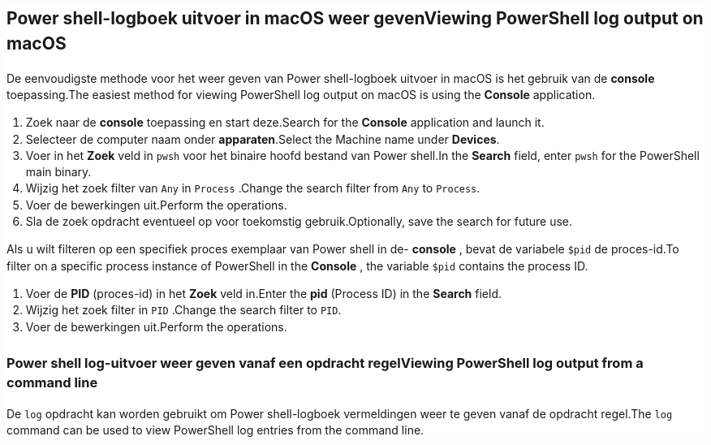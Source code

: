 ## <a name="viewing-powershell-log-output-on-macos"></a><span data-ttu-id="c8b10-146">Power shell-logboek uitvoer in macOS weer geven</span><span class="sxs-lookup"><span data-stu-id="c8b10-146">Viewing PowerShell log output on macOS</span></span>

<span data-ttu-id="c8b10-147">De eenvoudigste methode voor het weer geven van Power shell-logboek uitvoer in macOS is het gebruik van de **console** toepassing.</span><span class="sxs-lookup"><span data-stu-id="c8b10-147">The easiest method for viewing PowerShell log output on macOS is using the **Console** application.</span></span>

1. <span data-ttu-id="c8b10-148">Zoek naar de **console** toepassing en start deze.</span><span class="sxs-lookup"><span data-stu-id="c8b10-148">Search for the **Console** application and launch it.</span></span>
1. <span data-ttu-id="c8b10-149">Selecteer de computer naam onder **apparaten**.</span><span class="sxs-lookup"><span data-stu-id="c8b10-149">Select the Machine name under **Devices**.</span></span>
1. <span data-ttu-id="c8b10-150">Voer in het **Zoek** veld in `pwsh` voor het binaire hoofd bestand van Power shell.</span><span class="sxs-lookup"><span data-stu-id="c8b10-150">In the **Search** field, enter `pwsh` for the PowerShell main binary.</span></span>
1. <span data-ttu-id="c8b10-151">Wijzig het zoek filter van `Any` in `Process` .</span><span class="sxs-lookup"><span data-stu-id="c8b10-151">Change the search filter from `Any` to `Process`.</span></span>
1. <span data-ttu-id="c8b10-152">Voer de bewerkingen uit.</span><span class="sxs-lookup"><span data-stu-id="c8b10-152">Perform the operations.</span></span>
1. <span data-ttu-id="c8b10-153">Sla de zoek opdracht eventueel op voor toekomstig gebruik.</span><span class="sxs-lookup"><span data-stu-id="c8b10-153">Optionally, save the search for future use.</span></span>

<span data-ttu-id="c8b10-154">Als u wilt filteren op een specifiek proces exemplaar van Power shell in de- **console** , bevat de variabele `$pid` de proces-id.</span><span class="sxs-lookup"><span data-stu-id="c8b10-154">To filter on a specific process instance of PowerShell in the **Console** , the variable `$pid` contains the process ID.</span></span>

1. <span data-ttu-id="c8b10-155">Voer de **PID** (proces-id) in het **Zoek** veld in.</span><span class="sxs-lookup"><span data-stu-id="c8b10-155">Enter the **pid** (Process ID) in the **Search** field.</span></span>
1. <span data-ttu-id="c8b10-156">Wijzig het zoek filter in `PID` .</span><span class="sxs-lookup"><span data-stu-id="c8b10-156">Change the search filter to `PID`.</span></span>
1. <span data-ttu-id="c8b10-157">Voer de bewerkingen uit.</span><span class="sxs-lookup"><span data-stu-id="c8b10-157">Perform the operations.</span></span>

### <a name="viewing-powershell-log-output-from-a-command-line"></a><span data-ttu-id="c8b10-158">Power shell log-uitvoer weer geven vanaf een opdracht regel</span><span class="sxs-lookup"><span data-stu-id="c8b10-158">Viewing PowerShell log output from a command line</span></span>

<span data-ttu-id="c8b10-159">De `log` opdracht kan worden gebruikt om Power shell-logboek vermeldingen weer te geven vanaf de opdracht regel.</span><span class="sxs-lookup"><span data-stu-id="c8b10-159">The `log` command can be used to view PowerShell log entries from the command line.</span></span>
